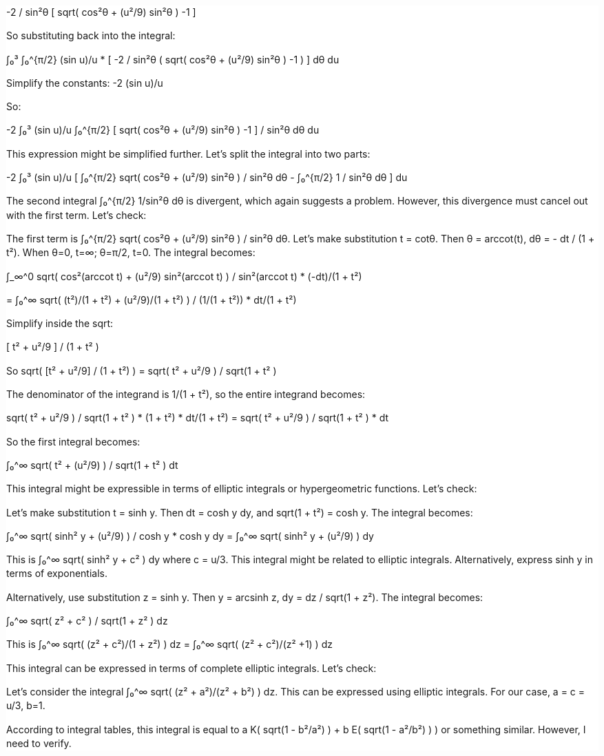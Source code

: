 -2 / sin²θ [ sqrt( cos²θ + (u²/9) sin²θ ) -1 ]

So substituting back into the integral:

∫₀³ ∫₀^{π/2} (sin u)/u * [ -2 / sin²θ ( sqrt( cos²θ + (u²/9) sin²θ ) -1 ) ] dθ du

Simplify the constants: -2 (sin u)/u

So:

-2 ∫₀³ (sin u)/u ∫₀^{π/2} [ sqrt( cos²θ + (u²/9) sin²θ ) -1 ] / sin²θ dθ du

This expression might be simplified further. Let’s split the integral into two parts:

-2 ∫₀³ (sin u)/u [ ∫₀^{π/2} sqrt( cos²θ + (u²/9) sin²θ ) / sin²θ dθ - ∫₀^{π/2} 1 / sin²θ dθ ] du

The second integral ∫₀^{π/2} 1/sin²θ dθ is divergent, which again suggests a problem. However, this divergence must cancel out with the first term. Let’s check:

The first term is ∫₀^{π/2} sqrt( cos²θ + (u²/9) sin²θ ) / sin²θ dθ. Let’s make substitution t = cotθ. Then θ = arccot(t), dθ = - dt / (1 + t²). When θ=0, t=∞; θ=π/2, t=0. The integral becomes:

∫_∞^0 sqrt( cos²(arccot t) + (u²/9) sin²(arccot t) ) / sin²(arccot t) * (-dt)/(1 + t²)

= ∫₀^∞ sqrt( (t²)/(1 + t²) + (u²/9)/(1 + t²) ) / (1/(1 + t²)) * dt/(1 + t²)

Simplify inside the sqrt:

[ t² + u²/9 ] / (1 + t² )

So sqrt( [t² + u²/9] / (1 + t²) ) = sqrt( t² + u²/9 ) / sqrt(1 + t² )

The denominator of the integrand is 1/(1 + t²), so the entire integrand becomes:

sqrt( t² + u²/9 ) / sqrt(1 + t² ) * (1 + t²) * dt/(1 + t²) = sqrt( t² + u²/9 ) / sqrt(1 + t² ) * dt

So the first integral becomes:

∫₀^∞ sqrt( t² + (u²/9) ) / sqrt(1 + t² ) dt

This integral might be expressible in terms of elliptic integrals or hypergeometric functions. Let’s check:

Let’s make substitution t = sinh y. Then dt = cosh y dy, and sqrt(1 + t²) = cosh y. The integral becomes:

∫₀^∞ sqrt( sinh² y + (u²/9) ) / cosh y * cosh y dy = ∫₀^∞ sqrt( sinh² y + (u²/9) ) dy

This is ∫₀^∞ sqrt( sinh² y + c² ) dy where c = u/3. This integral might be related to elliptic integrals. Alternatively, express sinh y in terms of exponentials. 

Alternatively, use substitution z = sinh y. Then y = arcsinh z, dy = dz / sqrt(1 + z²). The integral becomes:

∫₀^∞ sqrt( z² + c² ) / sqrt(1 + z² ) dz

This is ∫₀^∞ sqrt( (z² + c²)/(1 + z²) ) dz = ∫₀^∞ sqrt( (z² + c²)/(z² +1) ) dz

This integral can be expressed in terms of complete elliptic integrals. Let’s check:

Let’s consider the integral ∫₀^∞ sqrt( (z² + a²)/(z² + b²) ) dz. This can be expressed using elliptic integrals. For our case, a = c = u/3, b=1. 

According to integral tables, this integral is equal to a K( sqrt(1 - b²/a²) ) + b E( sqrt(1 - a²/b²) ) ) or something similar. However, I need to verify. 

